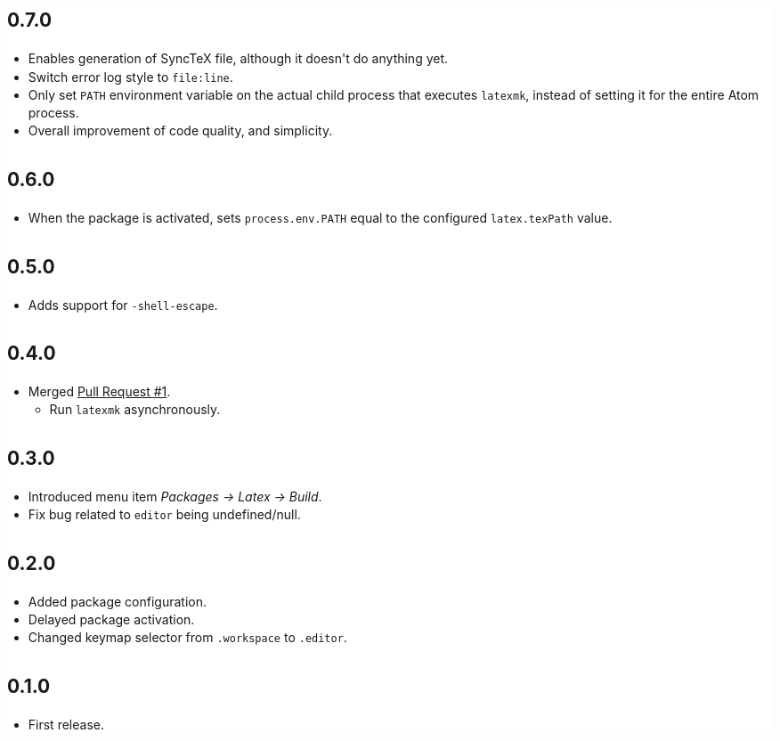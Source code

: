 ## 0.7.0
* Enables generation of SyncTeX file, although it doesn't do anything yet.
* Switch error log style to `file:line`.
* Only set `PATH` environment variable on the actual child process that
  executes `latexmk`, instead of setting it for the entire Atom process.
* Overall improvement of code quality, and simplicity.

## 0.6.0
* When the package is activated, sets `process.env.PATH` equal to the
  configured `latex.texPath` value.

## 0.5.0
* Adds support for `-shell-escape`.

## 0.4.0
* Merged [Pull Request #1](https://github.com/thomasjo/atom-latex/pull/1).
  * Run `latexmk` asynchronously.

## 0.3.0
* Introduced menu item _Packages &rarr; Latex &rarr; Build_.
* Fix bug related to `editor` being undefined/null.

## 0.2.0
* Added package configuration.
* Delayed package activation.
* Changed keymap selector from `.workspace` to `.editor`.

## 0.1.0
* First release.
